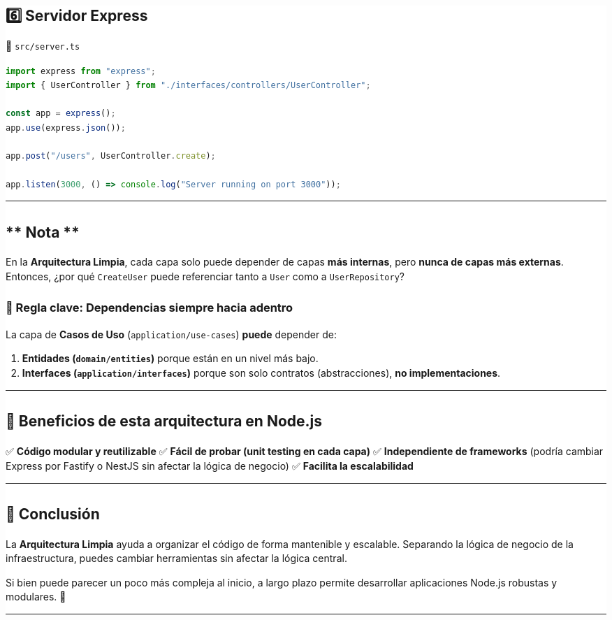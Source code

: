 
## **6️⃣ Servidor Express**
📂 `src/server.ts`
```ts
import express from "express";
import { UserController } from "./interfaces/controllers/UserController";

const app = express();
app.use(express.json());

app.post("/users", UserController.create);

app.listen(3000, () => console.log("Server running on port 3000"));
```
---

## ** Nota **
En la **Arquitectura Limpia**, cada capa solo puede depender de capas **más internas**, pero **nunca de capas más externas**. Entonces, ¿por qué `CreateUser` puede referenciar tanto a `User` como a `UserRepository`?

### **📌 Regla clave: Dependencias siempre hacia adentro**
La capa de **Casos de Uso** (`application/use-cases`) **puede** depender de:
1. **Entidades (`domain/entities`)** porque están en un nivel más bajo.
2. **Interfaces (`application/interfaces`)** porque son solo contratos (abstracciones), **no implementaciones**.

---

## **📌 Beneficios de esta arquitectura en Node.js**
✅ **Código modular y reutilizable**
✅ **Fácil de probar (unit testing en cada capa)**
✅ **Independiente de frameworks** (podría cambiar Express por Fastify o NestJS sin afectar la lógica de negocio)
✅ **Facilita la escalabilidad**

---

## **📌 Conclusión**
La **Arquitectura Limpia** ayuda a organizar el código de forma mantenible y escalable. Separando la lógica de negocio de la infraestructura, puedes cambiar herramientas sin afectar la lógica central.

Si bien puede parecer un poco más compleja al inicio, a largo plazo permite desarrollar aplicaciones Node.js robustas y modulares. 🚀

---
